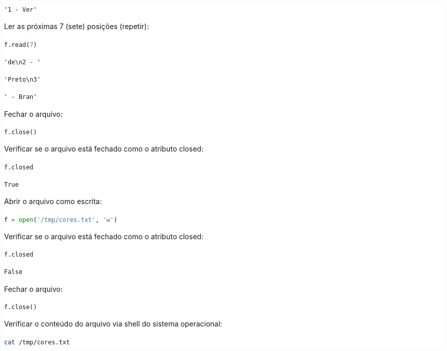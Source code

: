 ``` console
'1 - Ver'
```

Ler as próximas 7 (sete) posições (repetir):

``` python
f.read(7)
```

``` console
'de\n2 - '
```

``` console
'Preto\n3'
```

``` console
' - Bran'
```

Fechar o arquivo:

``` python
f.close()
```

Verificar se o arquivo está fechado como o atributo closed:

``` python
f.closed
```

``` console
True
```

Abrir o arquivo como escrita:

``` python
f = open('/tmp/cores.txt', 'w')
```

Verificar se o arquivo está fechado como o atributo closed:

``` python
f.closed
```

``` console
False
```

Fechar o arquivo:

``` python
f.close()
```

Verificar o conteúdo do arquivo via shell do sistema operacional:

``` bash
cat /tmp/cores.txt
```
